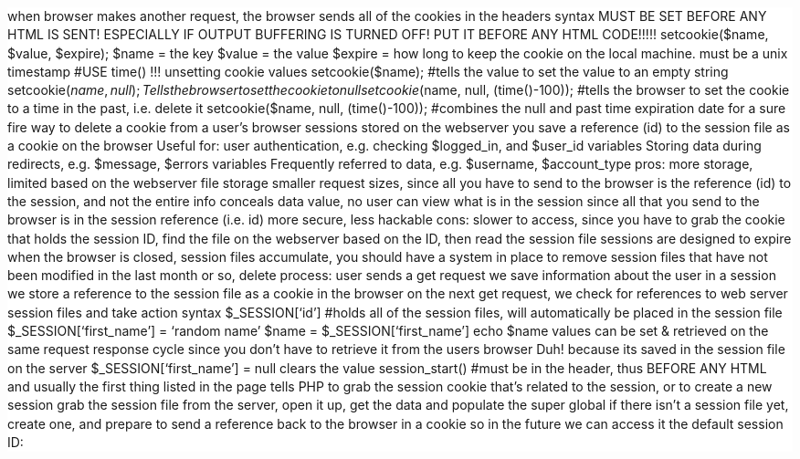 when browser makes another request, the browser sends all of the cookies in the headers
syntax
MUST BE SET BEFORE ANY HTML IS SENT!
ESPECIALLY IF OUTPUT BUFFERING IS TURNED OFF!
PUT IT BEFORE ANY HTML CODE!!!!!
setcookie($name, $value, $expire);
$name = the key
$value = the value
$expire = how long to keep the cookie on the local machine. must be a unix timestamp #USE time() !!!
unsetting cookie values
setcookie($name); #tells the value to set the value to an empty string
setcookie($name, null); Tells the browser to set the cookie to null
setcookie($name, null, (time()-100)); #tells the browser to set the cookie to a time in the past, i.e. delete it
setcookie($name, null, (time()-100)); #combines the null and past time expiration date for a sure fire way to delete a cookie from a user’s browser
sessions
stored on the webserver
you save a reference (id) to the session file as a cookie on the browser
Useful for:
user authentication, e.g. checking $logged_in, and $user_id variables
Storing data during redirects, e.g. $message, $errors variables
Frequently referred to data, e.g. $username, $account_type
pros:
more storage, limited based on the webserver file storage
smaller request sizes, since all you have to send to the browser is the reference (id) to the session, and not the entire info
conceals data value, no user can view what is in the session since all that you send to the browser is in the session reference (i.e. id)
more secure, less hackable
cons:
slower to access, since you have to grab the cookie that holds the session ID, find the file on the webserver based on the ID, then read the session file
sessions are designed to expire when the browser is closed,
session files accumulate, you should have a system in place to remove session files that have not been modified in the last month or so, delete
process:
user sends a get request
we save information about the user in a session
we store a reference to the session file as a cookie in the browser
on the next get request, we check for references to web server session files and take action
syntax
$_SESSION[‘id’] #holds all of the session files, will automatically be placed in the session file
$_SESSION[‘first_name’] = ‘random name’
$name = $_SESSION[‘first_name’]
echo $name
values can be set & retrieved on the same request response cycle since you don’t have to retrieve it from the users browser
Duh! because its saved in the session file on the server
$_SESSION[‘first_name’] = null
clears the value
session_start() #must be in the header, thus BEFORE ANY HTML and usually the first thing listed in the page
tells PHP to grab the session cookie that’s related to the session, or to create a new session
grab the session file from the server, open it up, get the data and populate the super global
if there isn’t a session file yet, create one, and prepare to send a reference back to the browser in a cookie so in the future we can access it
the default session ID:
